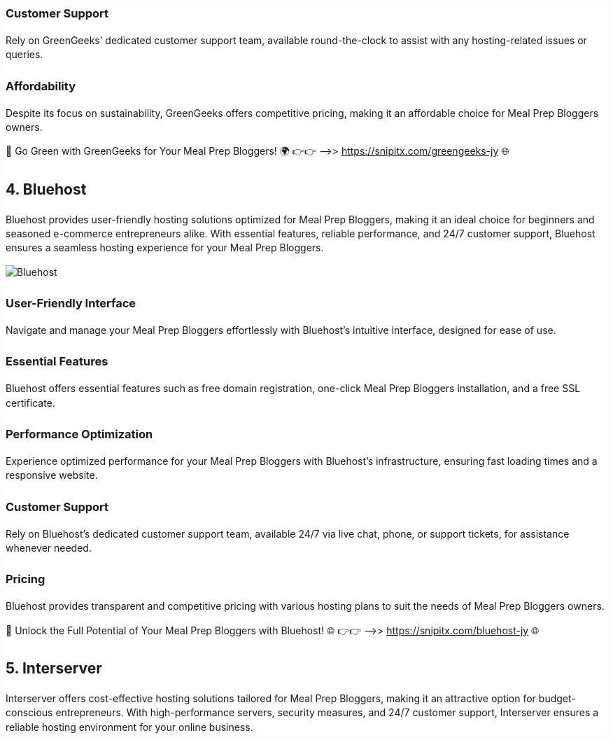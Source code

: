 ### Customer Support
Rely on GreenGeeks’ dedicated customer support team, available round-the-clock to assist with any hosting-related issues or queries.

### Affordability
Despite its focus on sustainability, GreenGeeks offers competitive pricing, making it an affordable choice for Meal Prep Bloggers owners.

🌿 Go Green with GreenGeeks for Your Meal Prep Bloggers! 🌍
👉👉 -->> https://snipitx.com/greengeeks-jy 🌐

## 4. Bluehost

Bluehost provides user-friendly hosting solutions optimized for Meal Prep Bloggers, making it an ideal choice for beginners and seasoned e-commerce entrepreneurs alike. With essential features, reliable performance, and 24/7 customer support, Bluehost ensures a seamless hosting experience for your Meal Prep Bloggers.

![Bluehost](https://i.imgur.com/PasFF9E.jpeg "Bluehost Hosting")

### User-Friendly Interface
Navigate and manage your Meal Prep Bloggers effortlessly with Bluehost’s intuitive interface, designed for ease of use.

### Essential Features
Bluehost offers essential features such as free domain registration, one-click Meal Prep Bloggers installation, and a free SSL certificate.

### Performance Optimization
Experience optimized performance for your Meal Prep Bloggers with Bluehost’s infrastructure, ensuring fast loading times and a responsive website.

### Customer Support
Rely on Bluehost’s dedicated customer support team, available 24/7 via live chat, phone, or support tickets, for assistance whenever needed.

### Pricing
Bluehost provides transparent and competitive pricing with various hosting plans to suit the needs of Meal Prep Bloggers owners.

🚀 Unlock the Full Potential of Your Meal Prep Bloggers with Bluehost! 🌐
👉👉 -->> https://snipitx.com/bluehost-jy 🌐

## 5. Interserver

Interserver offers cost-effective hosting solutions tailored for Meal Prep Bloggers, making it an attractive option for budget-conscious entrepreneurs. With high-performance servers, security measures, and 24/7 customer support, Interserver ensures a reliable hosting environment for your online business.
